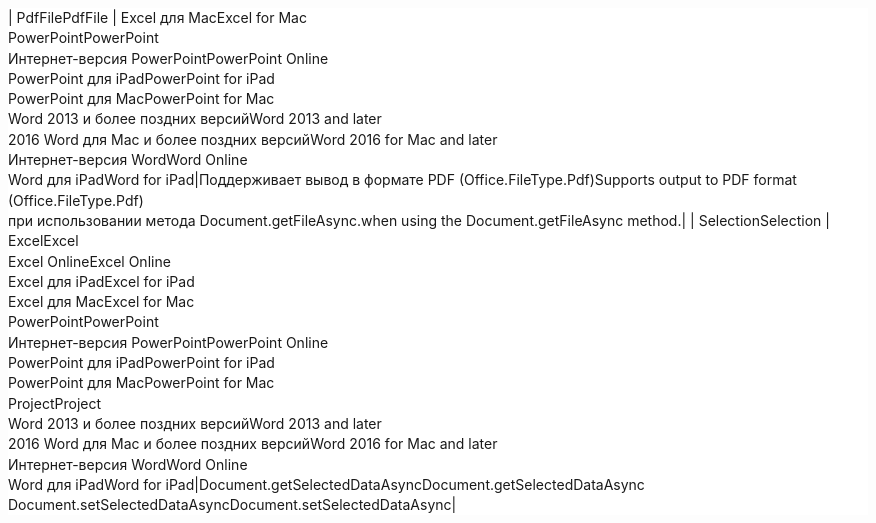 | <span data-ttu-id="19f6f-281">PdfFile</span><span class="sxs-lookup"><span data-stu-id="19f6f-281">PdfFile</span></span>   | <span data-ttu-id="19f6f-282">Excel для Mac</span><span class="sxs-lookup"><span data-stu-id="19f6f-282">Excel for Mac</span></span><br><span data-ttu-id="19f6f-283">PowerPoint</span><span class="sxs-lookup"><span data-stu-id="19f6f-283">PowerPoint</span></span><br><span data-ttu-id="19f6f-284">Интернет-версия PowerPoint</span><span class="sxs-lookup"><span data-stu-id="19f6f-284">PowerPoint Online</span></span><br><span data-ttu-id="19f6f-285">PowerPoint для iPad</span><span class="sxs-lookup"><span data-stu-id="19f6f-285">PowerPoint for iPad</span></span><br><span data-ttu-id="19f6f-286">PowerPoint для Mac</span><span class="sxs-lookup"><span data-stu-id="19f6f-286">PowerPoint for Mac</span></span><br><span data-ttu-id="19f6f-287">Word 2013 и более поздних версий</span><span class="sxs-lookup"><span data-stu-id="19f6f-287">Word 2013 and later</span></span><br><span data-ttu-id="19f6f-288">2016 Word для Mac и более поздних версий</span><span class="sxs-lookup"><span data-stu-id="19f6f-288">Word 2016 for Mac and later</span></span><br><span data-ttu-id="19f6f-289">Интернет-версия Word</span><span class="sxs-lookup"><span data-stu-id="19f6f-289">Word Online</span></span><br><span data-ttu-id="19f6f-290">Word для iPad</span><span class="sxs-lookup"><span data-stu-id="19f6f-290">Word for iPad</span></span>|<span data-ttu-id="19f6f-291">Поддерживает вывод в формате PDF (Office.FileType.Pdf)</span><span class="sxs-lookup"><span data-stu-id="19f6f-291">Supports output to PDF format (Office.FileType.Pdf)</span></span><br><span data-ttu-id="19f6f-292">при использовании метода Document.getFileAsync.</span><span class="sxs-lookup"><span data-stu-id="19f6f-292">when using the Document.getFileAsync method.</span></span>|
| <span data-ttu-id="19f6f-293">Selection</span><span class="sxs-lookup"><span data-stu-id="19f6f-293">Selection</span></span> | <span data-ttu-id="19f6f-294">Excel</span><span class="sxs-lookup"><span data-stu-id="19f6f-294">Excel</span></span><br><span data-ttu-id="19f6f-295">Excel Online</span><span class="sxs-lookup"><span data-stu-id="19f6f-295">Excel Online</span></span><br><span data-ttu-id="19f6f-296">Excel для iPad</span><span class="sxs-lookup"><span data-stu-id="19f6f-296">Excel for iPad</span></span><br><span data-ttu-id="19f6f-297">Excel для Mac</span><span class="sxs-lookup"><span data-stu-id="19f6f-297">Excel for Mac</span></span><br><span data-ttu-id="19f6f-298">PowerPoint</span><span class="sxs-lookup"><span data-stu-id="19f6f-298">PowerPoint</span></span><br><span data-ttu-id="19f6f-299">Интернет-версия PowerPoint</span><span class="sxs-lookup"><span data-stu-id="19f6f-299">PowerPoint Online</span></span><br><span data-ttu-id="19f6f-300">PowerPoint для iPad</span><span class="sxs-lookup"><span data-stu-id="19f6f-300">PowerPoint for iPad</span></span><br><span data-ttu-id="19f6f-301">PowerPoint для Mac</span><span class="sxs-lookup"><span data-stu-id="19f6f-301">PowerPoint for Mac</span></span><br><span data-ttu-id="19f6f-302">Project</span><span class="sxs-lookup"><span data-stu-id="19f6f-302">Project</span></span><br><span data-ttu-id="19f6f-303">Word 2013 и более поздних версий</span><span class="sxs-lookup"><span data-stu-id="19f6f-303">Word 2013 and later</span></span><br><span data-ttu-id="19f6f-304">2016 Word для Mac и более поздних версий</span><span class="sxs-lookup"><span data-stu-id="19f6f-304">Word 2016 for Mac and later</span></span><br><span data-ttu-id="19f6f-305">Интернет-версия Word</span><span class="sxs-lookup"><span data-stu-id="19f6f-305">Word Online</span></span><br><span data-ttu-id="19f6f-306">Word для iPad</span><span class="sxs-lookup"><span data-stu-id="19f6f-306">Word for iPad</span></span>|<span data-ttu-id="19f6f-307">Document.getSelectedDataAsync</span><span class="sxs-lookup"><span data-stu-id="19f6f-307">Document.getSelectedDataAsync</span></span><br><span data-ttu-id="19f6f-308">Document.setSelectedDataAsync</span><span class="sxs-lookup"><span data-stu-id="19f6f-308">Document.setSelectedDataAsync</span></span>|